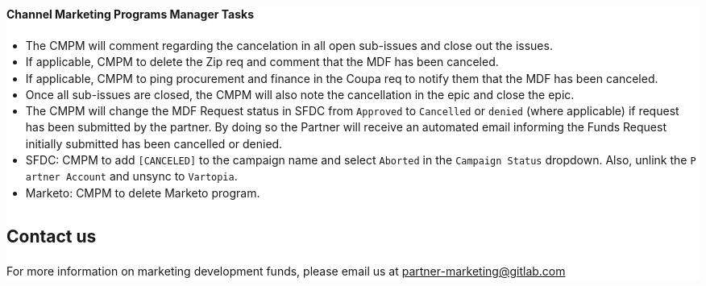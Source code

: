 #### Channel Marketing Programs Manager Tasks

- The CMPM will comment regarding the cancelation in all open sub-issues and close out the issues.
- If applicable, CMPM to delete the Zip req and comment that the MDF has been canceled.
- If applicable, CMPM to ping procurement and finance in the Coupa req to notify them that the MDF has been canceled.
- Once all sub-issues are closed, the CMPM will also note the cancellation in the epic and close the epic.
- The CMPM will change the MDF Request status in SFDC from `Approved` to `Cancelled` or `denied` (where applicable) if request has been submitted by the partner. By doing so the Partner will receive an automated email informing the Funds Request initially submitted has been cancelled or denied.
- SFDC: CMPM to add `[CANCELED]` to the campaign name and select `Aborted` in the `Campaign Status` dropdown. Also, unlink the `Partner Account` and unsync to `Vartopia`.
- Marketo: CMPM to delete Marketo program.

## Contact us

For more information on marketing development funds, please email us at partner-marketing@gitlab.com
